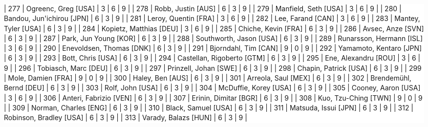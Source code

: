 | 277 | Ogreenc, Greg [USA] | 3 | 6 | 9 |
| 278 | Robb, Justin [AUS] | 6 | 3 | 9 |
| 279 | Manfield, Seth [USA] | 3 | 6 | 9 |
| 280 | Bandou, Jun'ichirou [JPN] | 6 | 3 | 9 |
| 281 | Leroy, Quentin [FRA] | 3 | 6 | 9 |
| 282 | Lee, Farand [CAN] | 3 | 6 | 9 |
| 283 | Mantey, Tyler [USA] | 6 | 3 | 9 |
| 284 | Kopietz, Matthias [DEU] | 3 | 6 | 9 |
| 285 | Chiche, Kevin [FRA] | 6 | 3 | 9 |
| 286 | Avsec, Anze [SVN] | 6 | 3 | 9 |
| 287 | Park, Jun Young [KOR] | 6 | 3 | 9 |
| 288 | Southworth, Jason [USA] | 6 | 3 | 9 |
| 289 | Runarsson, Hermann [ISL] | 3 | 6 | 9 |
| 290 | Enevoldsen, Thomas [DNK] | 6 | 3 | 9 |
| 291 | Bjorndahl, Tim [CAN] | 9 | 0 | 9 |
| 292 | Yamamoto, Kentaro [JPN] | 6 | 3 | 9 |
| 293 | Bott, Chris [USA] | 6 | 3 | 9 |
| 294 | Castellan, Rigoberto [GTM] | 6 | 3 | 9 |
| 295 | Ene, Alexandru [ROU] | 3 | 6 | 9 |
| 296 | Tobiasch, Marc [DEU] | 6 | 3 | 9 |
| 297 | Prinzell, Johan [SWE] | 6 | 3 | 9 |
| 298 | Chapin, Patrick [USA] | 6 | 3 | 9 |
| 299 | Mole, Damien [FRA] | 9 | 0 | 9 |
| 300 | Haley, Ben [AUS] | 6 | 3 | 9 |
| 301 | Arreola, Saul [MEX] | 6 | 3 | 9 |
| 302 | Brendemühl, Bernd [DEU] | 6 | 3 | 9 |
| 303 | Rolf, John [USA] | 6 | 3 | 9 |
| 304 | McDuffie, Korey [USA] | 6 | 3 | 9 |
| 305 | Cooney, Aaron [USA] | 3 | 6 | 9 |
| 306 | Anteri, Fabrizio [VEN] | 6 | 3 | 9 |
| 307 | Erinin, Dimitar [BGR] | 6 | 3 | 9 |
| 308 | Kuo, Tzu-Ching [TWN] | 9 | 0 | 9 |
| 309 | Norman, Charles [ENG] | 6 | 3 | 9 |
| 310 | Black, Samuel [USA] | 6 | 3 | 9 |
| 311 | Matsuda, Issui [JPN] | 6 | 3 | 9 |
| 312 | Robinson, Bradley [USA] | 6 | 3 | 9 |
| 313 | Varady, Balazs [HUN] | 6 | 3 | 9 |